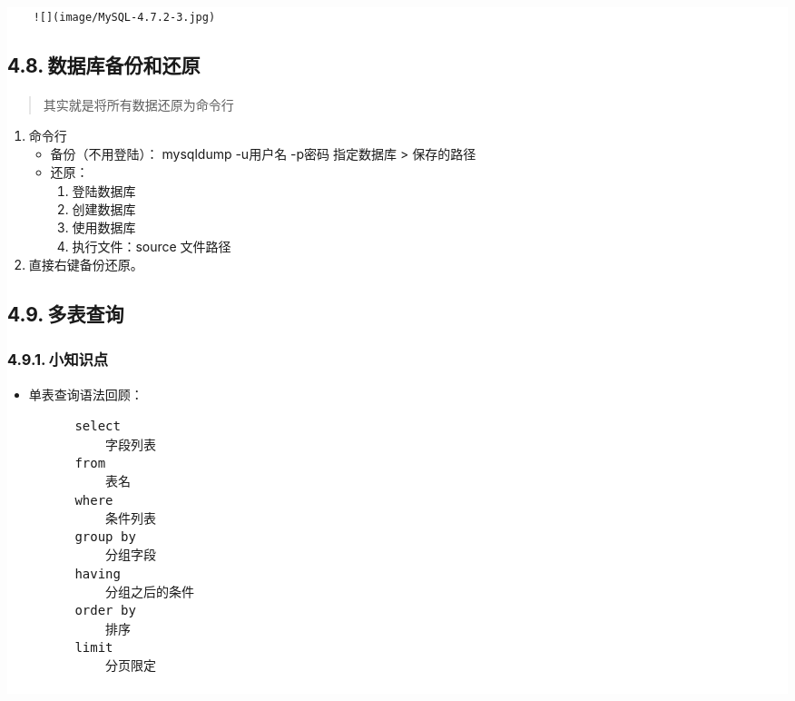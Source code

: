         ![](image/MySQL-4.7.2-3.jpg)
## 4.8. 数据库备份和还原
>其实就是将所有数据还原为命令行
1. 命令行
    * 备份（不用登陆）： mysqldump -u用户名 -p密码 指定数据库 > 保存的路径
    * 还原： 
        1. 登陆数据库
        2. 创建数据库
        3. 使用数据库
        4. 执行文件：source 文件路径
2.  直接右键备份还原。
## 4.9. 多表查询
### 4.9.1. 小知识点
* 单表查询语法回顾：
    <pre>
        select 
            字段列表
        from
            表名
        where
            条件列表
        group by
            分组字段
        having
            分组之后的条件
        order by
            排序
        limit
            分页限定
    </pre>
